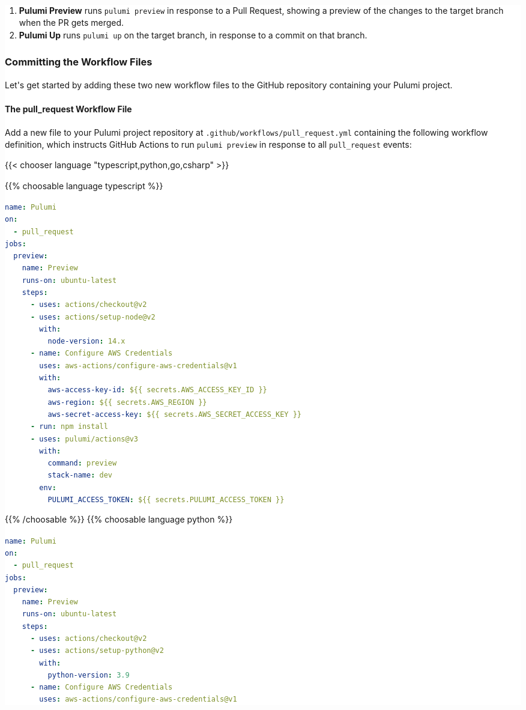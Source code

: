 1. **Pulumi Preview** runs `pulumi preview` in response to a Pull Request, showing a preview of the changes
   to the target branch when the PR gets merged.
2. **Pulumi Up** runs `pulumi up` on the target branch, in response to a commit on that
   branch.

### Committing the Workflow Files

Let's get started by adding these two new workflow files to the GitHub repository
containing your Pulumi project.

#### The pull_request Workflow File

Add a new file to your Pulumi project repository at `.github/workflows/pull_request.yml`
containing the following workflow definition, which instructs GitHub Actions to run
`pulumi preview` in response to all `pull_request` events:

{{< chooser language "typescript,python,go,csharp" >}}

{{% choosable language typescript %}}

```yaml
name: Pulumi
on:
  - pull_request
jobs:
  preview:
    name: Preview
    runs-on: ubuntu-latest
    steps:
      - uses: actions/checkout@v2
      - uses: actions/setup-node@v2
        with:
          node-version: 14.x
      - name: Configure AWS Credentials
        uses: aws-actions/configure-aws-credentials@v1
        with:
          aws-access-key-id: ${{ secrets.AWS_ACCESS_KEY_ID }}
          aws-region: ${{ secrets.AWS_REGION }}
          aws-secret-access-key: ${{ secrets.AWS_SECRET_ACCESS_KEY }}
      - run: npm install
      - uses: pulumi/actions@v3
        with:
          command: preview
          stack-name: dev
        env:
          PULUMI_ACCESS_TOKEN: ${{ secrets.PULUMI_ACCESS_TOKEN }}
```

{{% /choosable %}}
{{% choosable language python %}}

```yaml
name: Pulumi
on:
  - pull_request
jobs:
  preview:
    name: Preview
    runs-on: ubuntu-latest
    steps:
      - uses: actions/checkout@v2
      - uses: actions/setup-python@v2
        with:
          python-version: 3.9
      - name: Configure AWS Credentials
        uses: aws-actions/configure-aws-credentials@v1
```